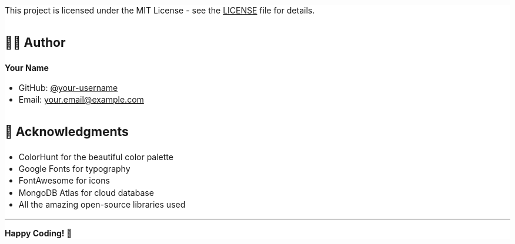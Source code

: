 This project is licensed under the MIT License - see the [LICENSE](LICENSE) file for details.

## 👨‍💻 Author

**Your Name**
- GitHub: [@your-username](https://github.com/your-username)
- Email: your.email@example.com

## 🙏 Acknowledgments

- ColorHunt for the beautiful color palette
- Google Fonts for typography
- FontAwesome for icons
- MongoDB Atlas for cloud database
- All the amazing open-source libraries used

---

**Happy Coding! 🚀**
